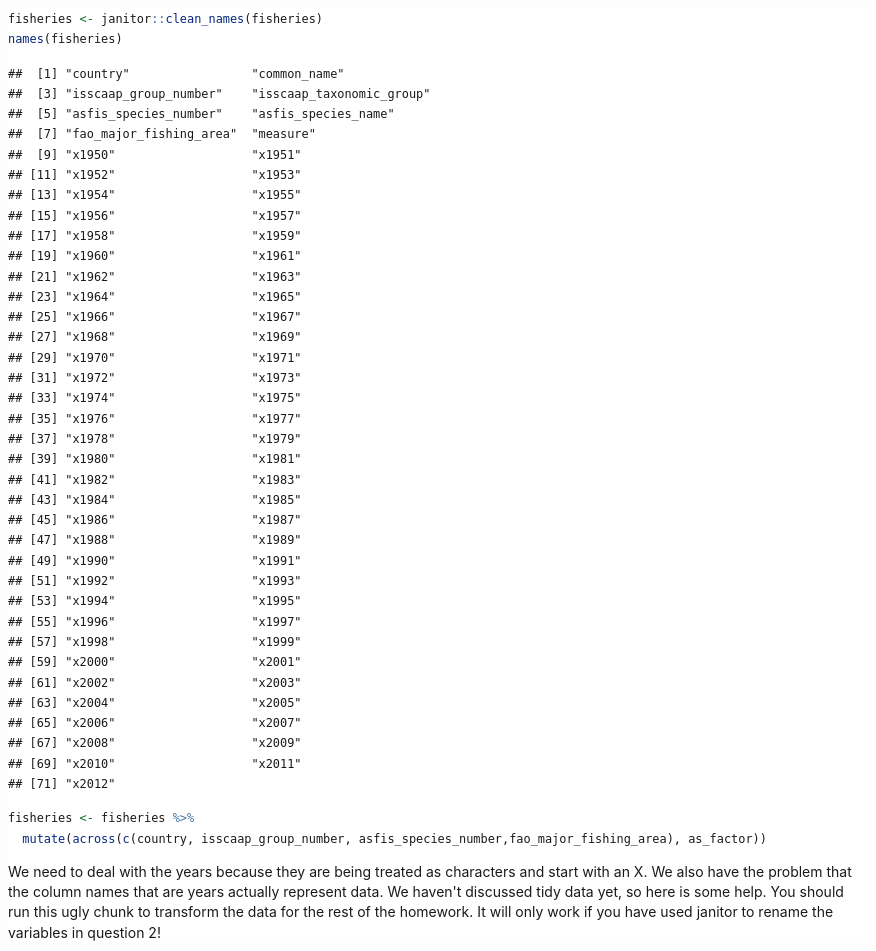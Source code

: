
```r
fisheries <- janitor::clean_names(fisheries)
names(fisheries)
```

```
##  [1] "country"                 "common_name"            
##  [3] "isscaap_group_number"    "isscaap_taxonomic_group"
##  [5] "asfis_species_number"    "asfis_species_name"     
##  [7] "fao_major_fishing_area"  "measure"                
##  [9] "x1950"                   "x1951"                  
## [11] "x1952"                   "x1953"                  
## [13] "x1954"                   "x1955"                  
## [15] "x1956"                   "x1957"                  
## [17] "x1958"                   "x1959"                  
## [19] "x1960"                   "x1961"                  
## [21] "x1962"                   "x1963"                  
## [23] "x1964"                   "x1965"                  
## [25] "x1966"                   "x1967"                  
## [27] "x1968"                   "x1969"                  
## [29] "x1970"                   "x1971"                  
## [31] "x1972"                   "x1973"                  
## [33] "x1974"                   "x1975"                  
## [35] "x1976"                   "x1977"                  
## [37] "x1978"                   "x1979"                  
## [39] "x1980"                   "x1981"                  
## [41] "x1982"                   "x1983"                  
## [43] "x1984"                   "x1985"                  
## [45] "x1986"                   "x1987"                  
## [47] "x1988"                   "x1989"                  
## [49] "x1990"                   "x1991"                  
## [51] "x1992"                   "x1993"                  
## [53] "x1994"                   "x1995"                  
## [55] "x1996"                   "x1997"                  
## [57] "x1998"                   "x1999"                  
## [59] "x2000"                   "x2001"                  
## [61] "x2002"                   "x2003"                  
## [63] "x2004"                   "x2005"                  
## [65] "x2006"                   "x2007"                  
## [67] "x2008"                   "x2009"                  
## [69] "x2010"                   "x2011"                  
## [71] "x2012"
```


```r
fisheries <- fisheries %>% 
  mutate(across(c(country, isscaap_group_number, asfis_species_number,fao_major_fishing_area), as_factor))
```

We need to deal with the years because they are being treated as characters and start with an X. We also have the problem that the column names that are years actually represent data. We haven't discussed tidy data yet, so here is some help. You should run this ugly chunk to transform the data for the rest of the homework. It will only work if you have used janitor to rename the variables in question 2!
